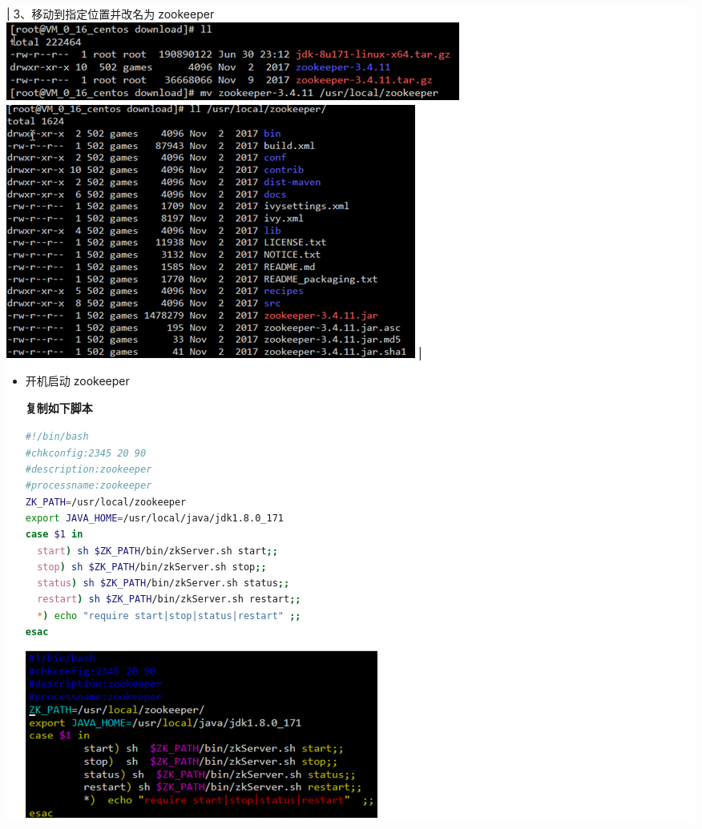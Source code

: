   | 3、移动到指定位置并改名为 zookeeper<br /><img src="img\image-20220129232619342.png" alt="image-20220129232619342"  /><br /><img src="img\image-20220129232628936.png" alt="image-20220129232628936"  /> |

- 开机启动 zookeeper

  **复制如下脚本**

  ```bash
  #!/bin/bash
  #chkconfig:2345 20 90
  #description:zookeeper
  #processname:zookeeper
  ZK_PATH=/usr/local/zookeeper
  export JAVA_HOME=/usr/local/java/jdk1.8.0_171
  case $1 in
  	start) sh $ZK_PATH/bin/zkServer.sh start;;
  	stop) sh $ZK_PATH/bin/zkServer.sh stop;;
  	status) sh $ZK_PATH/bin/zkServer.sh status;;
  	restart) sh $ZK_PATH/bin/zkServer.sh restart;;
  	*) echo "require start|stop|status|restart" ;;
  esac
  ```

  <img src="img\image-20220129232900137.png" alt="image-20220129232900137"  />
